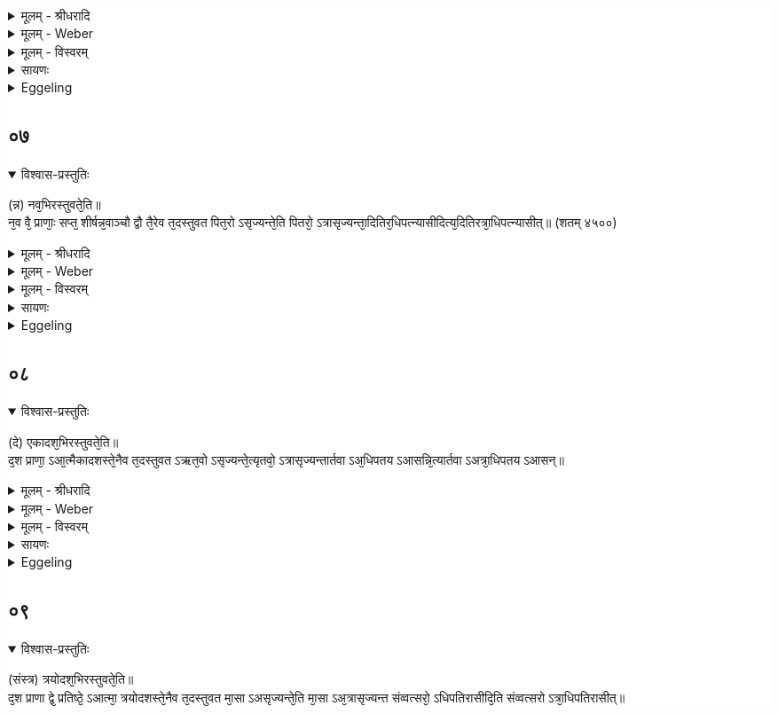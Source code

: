 <details><summary>मूलम् - श्रीधरादि</summary></details>

<details><summary>मूलम् - Weber</summary></details>

<details><summary>मूलम् - विस्वरम्</summary></details>

<details><summary>सायणः</summary></details>

<details><summary>Eggeling</summary></details>


## ०७


<details open><summary>विश्वास-प्रस्तुतिः</summary>

(न्न) नव᳘भिरस्तुवते᳘ति॥  
न᳘व वै᳘ प्राणाः᳘ सप्त᳘ शीर्षन्न᳘वाञ्चौ द्वौ तै᳘रेव त᳘दस्तुवत पित᳘रो ऽसृज्यन्ते᳘ति पितरो᳘ ऽत्रासृज्यन्ता᳘दितिर᳘धिपत्न्यासीदित्य᳘दितिरत्रा᳘धिपत्न्यासीत्॥ (शतम् ४५००)
</details>

<details><summary>मूलम् - श्रीधरादि</summary></details>

<details><summary>मूलम् - Weber</summary></details>

<details><summary>मूलम् - विस्वरम्</summary></details>

<details><summary>सायणः</summary></details>

<details><summary>Eggeling</summary></details>


## ०८


<details open><summary>विश्वास-प्रस्तुतिः</summary>

(दे) एकादश᳘भिरस्तुवते᳘ति॥  
द᳘श प्राणा᳘ ऽआ᳘त्मैकादशस्ते᳘नैव त᳘दस्तुवत ऽऋत᳘वो ऽसृज्यन्ते᳘त्यृतवो᳘ ऽत्रासृज्यन्तार्तवा ऽअ᳘धिपतय ऽआसन्नि᳘त्यार्तवा ऽअत्रा᳘धिपतय ऽआसन्॥
</details>

<details><summary>मूलम् - श्रीधरादि</summary></details>

<details><summary>मूलम् - Weber</summary></details>

<details><summary>मूलम् - विस्वरम्</summary></details>

<details><summary>सायणः</summary></details>

<details><summary>Eggeling</summary></details>


## ०९


<details open><summary>विश्वास-प्रस्तुतिः</summary>

(संस्त्र) त्रयोदश᳘भिरस्तुवते᳘ति॥  
द᳘श प्राणा द्वे᳘ प्रतिष्ठे᳘ ऽआत्मा᳘ त्रयोदशस्ते᳘नैव त᳘दस्तुवत मा᳘सा ऽअसृज्यन्ते᳘ति मा᳘सा ऽअ᳘त्रासृज्यन्त संव्वत्सरो᳘ ऽधिपतिरासीदि᳘ति संव्वत्सरो ऽत्रा᳘धिपतिरासीत्॥
</details>
